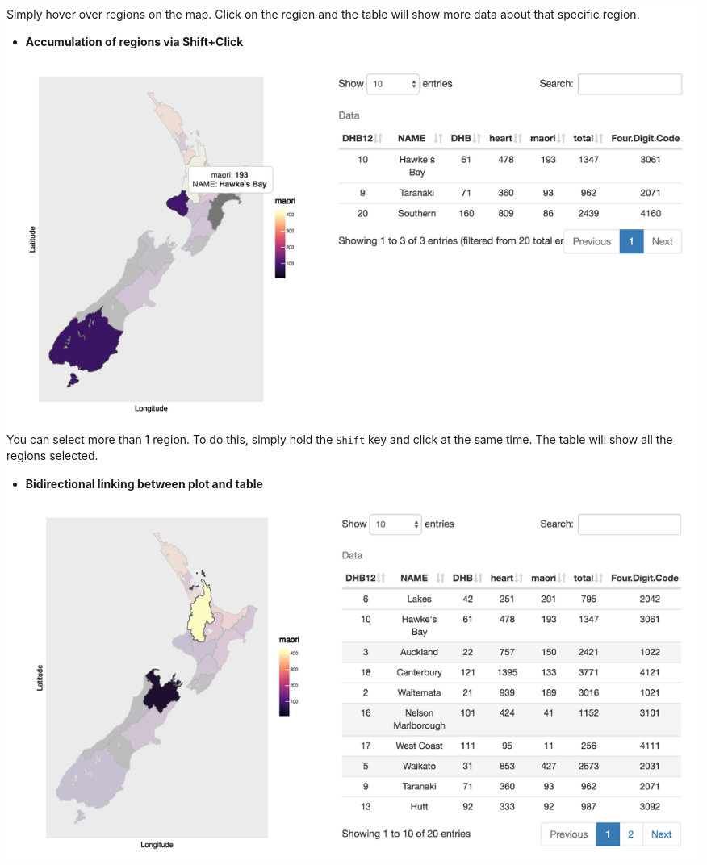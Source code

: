 Simply hover over regions on the map. Click on the region and the table will show more data about that specific region.


- **Accumulation of regions via Shift+Click**

<img width = "100%" src = "./assets/2018-02-14-inzplot-meet-js-report/img/bi-link-1.png">

You can select more than 1 region. To do this, simply hold the `Shift` key and click at the same time. The table will show all the regions selected.

- **Bidirectional linking between plot and table**

<img width = "100%" src = "./assets/2018-02-14-inzplot-meet-js-report/img/bi-link-2.png">

